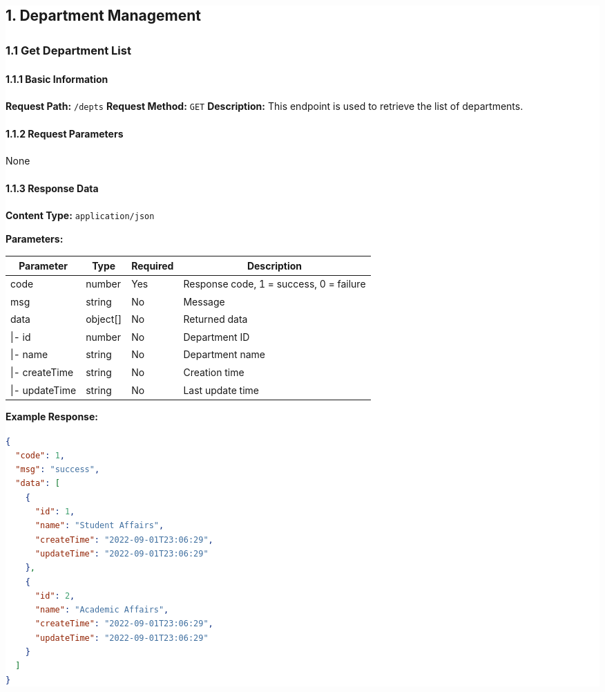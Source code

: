 ## 1. Department Management

### 1.1 Get Department List

#### 1.1.1 Basic Information

**Request Path:** `/depts`
 **Request Method:** `GET`
 **Description:** This endpoint is used to retrieve the list of departments.

#### 1.1.2 Request Parameters

None

#### 1.1.3 Response Data

**Content Type:** `application/json`

**Parameters:**

| Parameter      | Type     | Required | Description                             |
| -------------- | -------- | -------- | --------------------------------------- |
| code           | number   | Yes      | Response code, 1 = success, 0 = failure |
| msg            | string   | No       | Message                                 |
| data           | object[] | No       | Returned data                           |
| \|- id         | number   | No       | Department ID                           |
| \|- name       | string   | No       | Department name                         |
| \|- createTime | string   | No       | Creation time                           |
| \|- updateTime | string   | No       | Last update time                        |

**Example Response:**

```json
{
  "code": 1,
  "msg": "success",
  "data": [
    {
      "id": 1,
      "name": "Student Affairs",
      "createTime": "2022-09-01T23:06:29",
      "updateTime": "2022-09-01T23:06:29"
    },
    {
      "id": 2,
      "name": "Academic Affairs",
      "createTime": "2022-09-01T23:06:29",
      "updateTime": "2022-09-01T23:06:29"
    }
  ]
}
```
